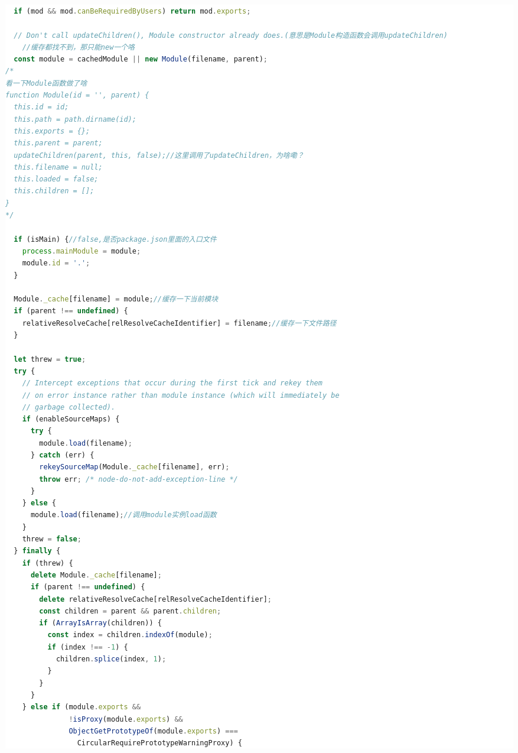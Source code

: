    ```js
     if (mod && mod.canBeRequiredByUsers) return mod.exports;
   
     // Don't call updateChildren(), Module constructor already does.(意思是Module构造函数会调用updateChildren)
       //缓存都找不到，那只能new一个咯
     const module = cachedModule || new Module(filename, parent);
   /*
   看一下Module函数做了啥
   function Module(id = '', parent) {
     this.id = id;
     this.path = path.dirname(id);
     this.exports = {};
     this.parent = parent;
     updateChildren(parent, this, false);//这里调用了updateChildren，为啥嘞？
     this.filename = null;
     this.loaded = false;
     this.children = [];
   }
   */
       
     if (isMain) {//false,是否package.json里面的入口文件
       process.mainModule = module;
       module.id = '.';
     }
   
     Module._cache[filename] = module;//缓存一下当前模块
     if (parent !== undefined) {
       relativeResolveCache[relResolveCacheIdentifier] = filename;//缓存一下文件路径
     }
   
     let threw = true;
     try {
       // Intercept exceptions that occur during the first tick and rekey them
       // on error instance rather than module instance (which will immediately be
       // garbage collected).
       if (enableSourceMaps) {
         try {
           module.load(filename);
         } catch (err) {
           rekeySourceMap(Module._cache[filename], err);
           throw err; /* node-do-not-add-exception-line */
         }
       } else {
         module.load(filename);//调用module实例load函数
       }
       threw = false;
     } finally {
       if (threw) {
         delete Module._cache[filename];
         if (parent !== undefined) {
           delete relativeResolveCache[relResolveCacheIdentifier];
           const children = parent && parent.children;
           if (ArrayIsArray(children)) {
             const index = children.indexOf(module);
             if (index !== -1) {
               children.splice(index, 1);
             }
           }
         }
       } else if (module.exports &&
                  !isProxy(module.exports) &&
                  ObjectGetPrototypeOf(module.exports) ===
                    CircularRequirePrototypeWarningProxy) {
   ```